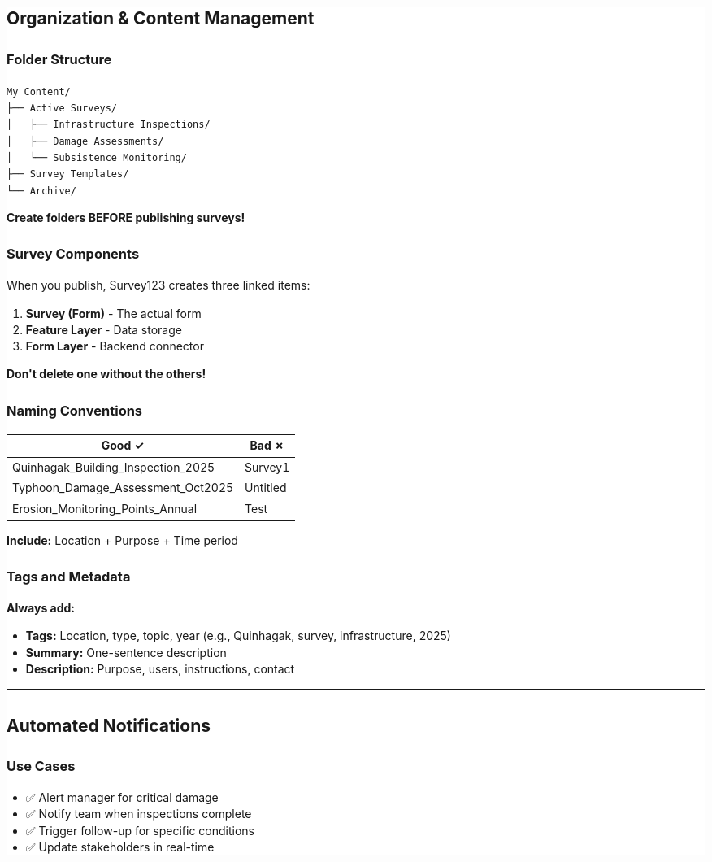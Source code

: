 ## Organization & Content Management

### Folder Structure

```
My Content/
├── Active Surveys/
│   ├── Infrastructure Inspections/
│   ├── Damage Assessments/
│   └── Subsistence Monitoring/
├── Survey Templates/
└── Archive/
```

**Create folders BEFORE publishing surveys!**

### Survey Components

When you publish, Survey123 creates three linked items:
1. **Survey (Form)** - The actual form
2. **Feature Layer** - Data storage
3. **Form Layer** - Backend connector

**Don't delete one without the others!**

### Naming Conventions

| Good ✓ | Bad ✗ |
|--------|-------|
| Quinhagak_Building_Inspection_2025 | Survey1 |
| Typhoon_Damage_Assessment_Oct2025 | Untitled |
| Erosion_Monitoring_Points_Annual | Test |

**Include:** Location + Purpose + Time period

### Tags and Metadata

**Always add:**
- **Tags:** Location, type, topic, year (e.g., Quinhagak, survey, infrastructure, 2025)
- **Summary:** One-sentence description
- **Description:** Purpose, users, instructions, contact

---

## Automated Notifications

### Use Cases

- ✅ Alert manager for critical damage
- ✅ Notify team when inspections complete
- ✅ Trigger follow-up for specific conditions
- ✅ Update stakeholders in real-time

